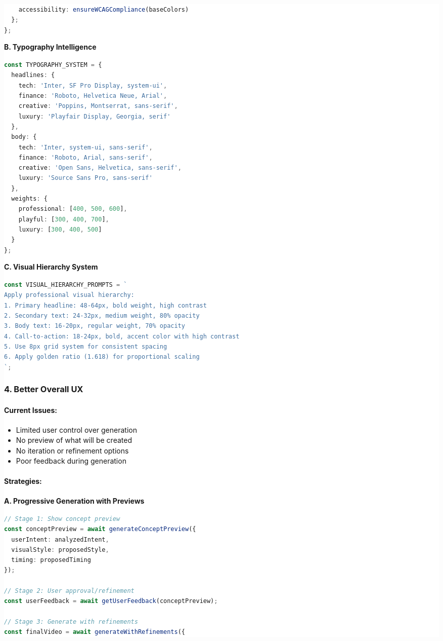 ```typescript
    accessibility: ensureWCAGCompliance(baseColors)
  };
};
```

**B. Typography Intelligence**
```typescript
const TYPOGRAPHY_SYSTEM = {
  headlines: {
    tech: 'Inter, SF Pro Display, system-ui',
    finance: 'Roboto, Helvetica Neue, Arial',
    creative: 'Poppins, Montserrat, sans-serif',
    luxury: 'Playfair Display, Georgia, serif'
  },
  body: {
    tech: 'Inter, system-ui, sans-serif',
    finance: 'Roboto, Arial, sans-serif',
    creative: 'Open Sans, Helvetica, sans-serif',
    luxury: 'Source Sans Pro, sans-serif'
  },
  weights: {
    professional: [400, 500, 600],
    playful: [300, 400, 700],
    luxury: [300, 400, 500]
  }
};
```

**C. Visual Hierarchy System**
```typescript
const VISUAL_HIERARCHY_PROMPTS = `
Apply professional visual hierarchy:
1. Primary headline: 48-64px, bold weight, high contrast
2. Secondary text: 24-32px, medium weight, 80% opacity
3. Body text: 16-20px, regular weight, 70% opacity
4. Call-to-action: 18-24px, bold, accent color with high contrast
5. Use 8px grid system for consistent spacing
6. Apply golden ratio (1.618) for proportional scaling
`;
```

### 4. Better Overall UX

#### Current Issues:
- Limited user control over generation
- No preview of what will be created
- No iteration or refinement options
- Poor feedback during generation

#### Strategies:

**A. Progressive Generation with Previews**
```typescript
// Stage 1: Show concept preview
const conceptPreview = await generateConceptPreview({
  userIntent: analyzedIntent,
  visualStyle: proposedStyle,
  timing: proposedTiming
});

// Stage 2: User approval/refinement
const userFeedback = await getUserFeedback(conceptPreview);

// Stage 3: Generate with refinements
const finalVideo = await generateWithRefinements({
```